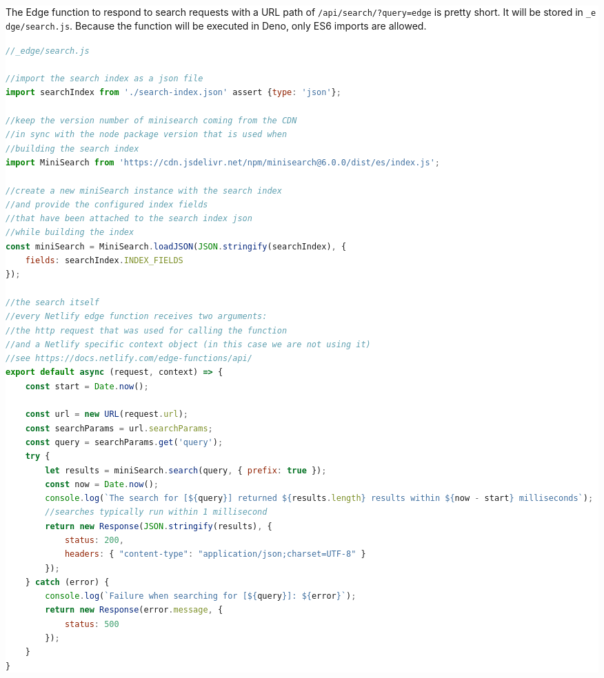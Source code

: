 The Edge function to respond to search requests with a URL path of  `/api/search/?query=edge` is pretty short. It will be stored in `_edge/search.js`. Because the function will be executed in Deno, only ES6 imports are allowed.

```js
//_edge/search.js

//import the search index as a json file
import searchIndex from './search-index.json' assert {type: 'json'};

//keep the version number of minisearch coming from the CDN
//in sync with the node package version that is used when
//building the search index
import MiniSearch from 'https://cdn.jsdelivr.net/npm/minisearch@6.0.0/dist/es/index.js';

//create a new miniSearch instance with the search index
//and provide the configured index fields
//that have been attached to the search index json
//while building the index
const miniSearch = MiniSearch.loadJSON(JSON.stringify(searchIndex), {
    fields: searchIndex.INDEX_FIELDS
});

//the search itself
//every Netlify edge function receives two arguments:
//the http request that was used for calling the function
//and a Netlify specific context object (in this case we are not using it)
//see https://docs.netlify.com/edge-functions/api/
export default async (request, context) => {
    const start = Date.now();

    const url = new URL(request.url);
    const searchParams = url.searchParams;
    const query = searchParams.get('query');
    try {
        let results = miniSearch.search(query, { prefix: true });
        const now = Date.now();
        console.log(`The search for [${query}] returned ${results.length} results within ${now - start} milliseconds`);
        //searches typically run within 1 millisecond
        return new Response(JSON.stringify(results), {
            status: 200,
            headers: { "content-type": "application/json;charset=UTF-8" }
        });
    } catch (error) {
        console.log(`Failure when searching for [${query}]: ${error}`);
        return new Response(error.message, {
            status: 500
        });
    }
}
```
